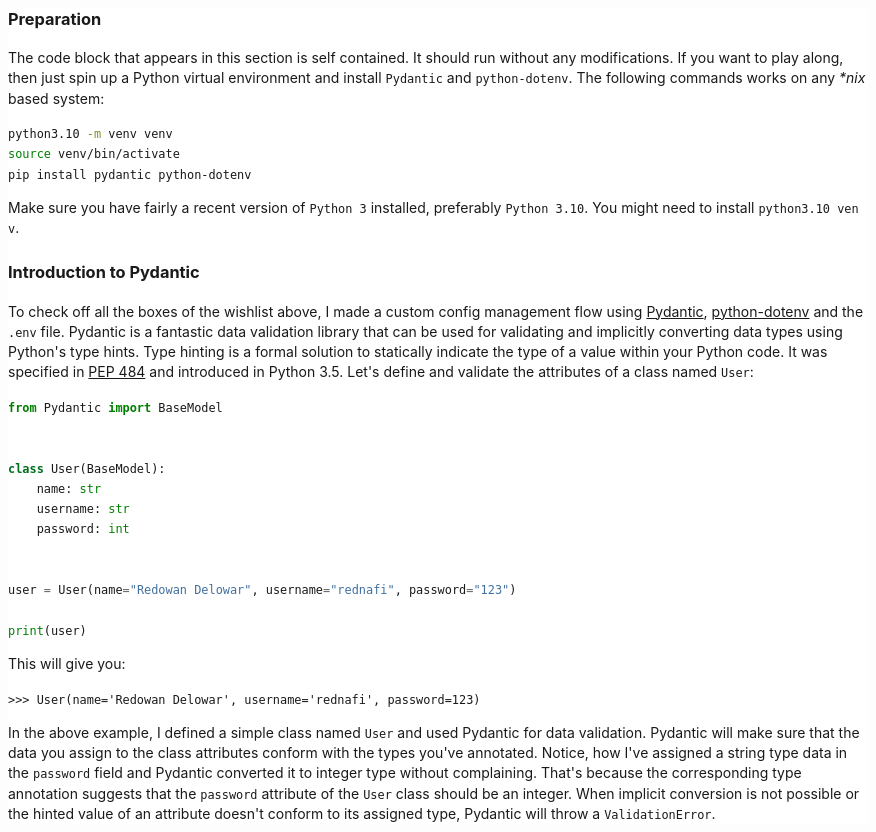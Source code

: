 ### Preparation

The code block that appears in this section is self contained. It should run without any
modifications. If you want to play along, then just spin up a Python virtual environment
and install `Pydantic` and `python-dotenv`. The following commands works on any *\*nix*
based system:

```bash
python3.10 -m venv venv
source venv/bin/activate
pip install pydantic python-dotenv
```

Make sure you have fairly a recent version of `Python 3` installed, preferably `Python 3.10`. 
You might need to install `python3.10 venv`.

### Introduction to Pydantic

To check off all the boxes of the wishlist above, I made a custom config management flow
using [Pydantic](https://github.com/samuelcolvin/pydantic),
[python-dotenv](https://github.com/theskumar/python-dotenv) and the `.env` file.
Pydantic is a fantastic data validation library that can be used for validating and
implicitly converting data types using Python's type hints. Type hinting is a formal
solution to statically indicate the type of a value within your Python code. It was
specified in [PEP 484](https://www.python.org/dev/peps/pep-0484/) and introduced in
Python 3.5. Let's define and validate the attributes of a class named `User`:

```python
from Pydantic import BaseModel


class User(BaseModel):
    name: str
    username: str
    password: int


user = User(name="Redowan Delowar", username="rednafi", password="123")

print(user)
```

This will give you:

```
>>> User(name='Redowan Delowar', username='rednafi', password=123)
```

In the above example, I defined a simple class named `User` and used Pydantic for data
validation. Pydantic will make sure that the data you assign to the class attributes
conform with the types you've annotated. Notice, how I've assigned a string type data in
the `password` field and Pydantic converted it to integer type without complaining.
That's because the corresponding type annotation suggests that the `password` attribute
of the `User` class should be an integer. When implicit conversion is not possible or
the hinted value of an attribute doesn't conform to its assigned type, Pydantic will
throw a `ValidationError`.
